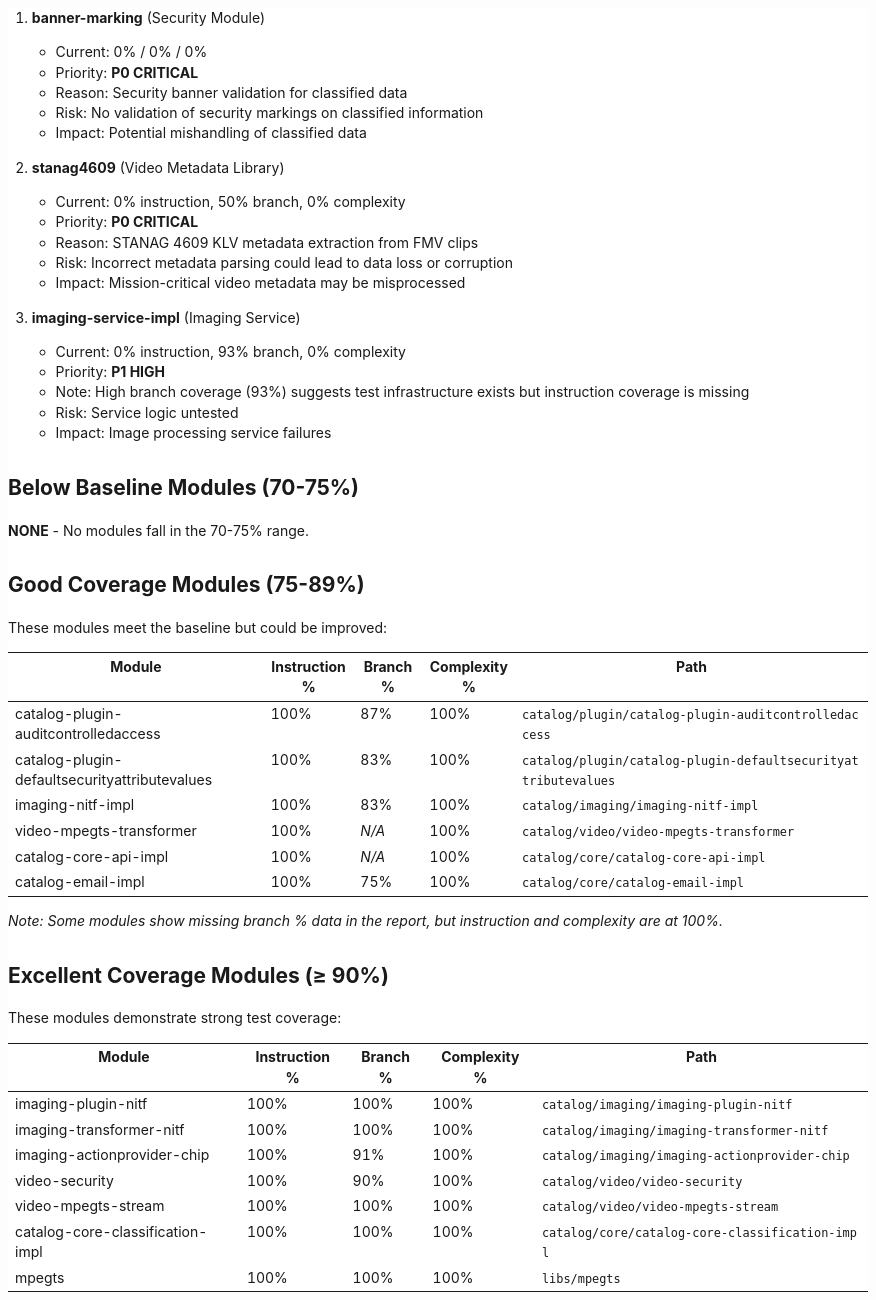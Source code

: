1. **banner-marking** (Security Module)
   - Current: 0% / 0% / 0%
   - Priority: **P0 CRITICAL**
   - Reason: Security banner validation for classified data
   - Risk: No validation of security markings on classified information
   - Impact: Potential mishandling of classified data

2. **stanag4609** (Video Metadata Library)
   - Current: 0% instruction, 50% branch, 0% complexity
   - Priority: **P0 CRITICAL**
   - Reason: STANAG 4609 KLV metadata extraction from FMV clips
   - Risk: Incorrect metadata parsing could lead to data loss or corruption
   - Impact: Mission-critical video metadata may be misprocessed

3. **imaging-service-impl** (Imaging Service)
   - Current: 0% instruction, 93% branch, 0% complexity
   - Priority: **P1 HIGH**
   - Note: High branch coverage (93%) suggests test infrastructure exists but instruction coverage is missing
   - Risk: Service logic untested
   - Impact: Image processing service failures

## Below Baseline Modules (70-75%)

**NONE** - No modules fall in the 70-75% range.

## Good Coverage Modules (75-89%)

These modules meet the baseline but could be improved:

| Module | Instruction % | Branch % | Complexity % | Path |
|--------|---------------|----------|--------------|------|
| catalog-plugin-auditcontrolledaccess | 100% | 87% | 100% | `catalog/plugin/catalog-plugin-auditcontrolledaccess` |
| catalog-plugin-defaultsecurityattributevalues | 100% | 83% | 100% | `catalog/plugin/catalog-plugin-defaultsecurityattributevalues` |
| imaging-nitf-impl | 100% | 83% | 100% | `catalog/imaging/imaging-nitf-impl` |
| video-mpegts-transformer | 100% | *N/A* | 100% | `catalog/video/video-mpegts-transformer` |
| catalog-core-api-impl | 100% | *N/A* | 100% | `catalog/core/catalog-core-api-impl` |
| catalog-email-impl | 100% | 75% | 100% | `catalog/core/catalog-email-impl` |

*Note: Some modules show missing branch % data in the report, but instruction and complexity are at 100%.*

## Excellent Coverage Modules (≥ 90%)

These modules demonstrate strong test coverage:

| Module | Instruction % | Branch % | Complexity % | Path |
|--------|---------------|----------|--------------|------|
| imaging-plugin-nitf | 100% | 100% | 100% | `catalog/imaging/imaging-plugin-nitf` |
| imaging-transformer-nitf | 100% | 100% | 100% | `catalog/imaging/imaging-transformer-nitf` |
| imaging-actionprovider-chip | 100% | 91% | 100% | `catalog/imaging/imaging-actionprovider-chip` |
| video-security | 100% | 90% | 100% | `catalog/video/video-security` |
| video-mpegts-stream | 100% | 100% | 100% | `catalog/video/video-mpegts-stream` |
| catalog-core-classification-impl | 100% | 100% | 100% | `catalog/core/catalog-core-classification-impl` |
| mpegts | 100% | 100% | 100% | `libs/mpegts` |
